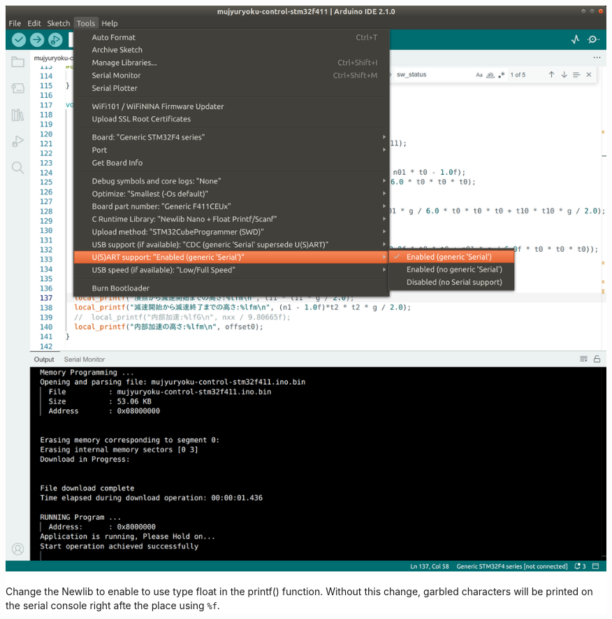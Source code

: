 <img src="stm32-serial-print-setting-1.png" alt="SerialUSB2" width="1000"/>
<br/>

Change the Newlib to enable to use type float in the printf() function.
Without this change, garbled characters will be printed on the serial console right afte the place using `%f`.
